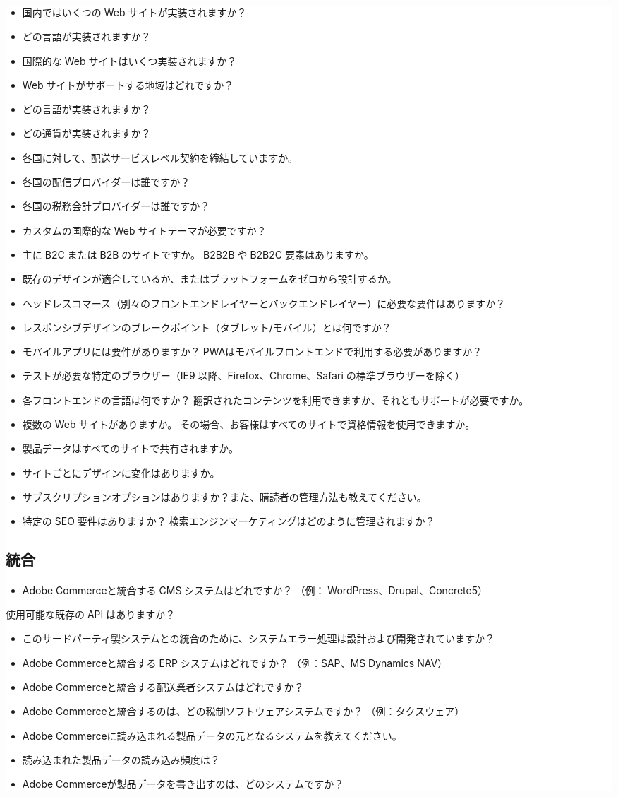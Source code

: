 - 国内ではいくつの Web サイトが実装されますか？

- どの言語が実装されますか？

- 国際的な Web サイトはいくつ実装されますか？

- Web サイトがサポートする地域はどれですか？

- どの言語が実装されますか？

- どの通貨が実装されますか？

- 各国に対して、配送サービスレベル契約を締結していますか。

- 各国の配信プロバイダーは誰ですか？

- 各国の税務会計プロバイダーは誰ですか？

- カスタムの国際的な Web サイトテーマが必要ですか？

- 主に B2C または B2B のサイトですか。 B2B2B や B2B2C 要素はありますか。

- 既存のデザインが適合しているか、またはプラットフォームをゼロから設計するか。

- ヘッドレスコマース（別々のフロントエンドレイヤーとバックエンドレイヤー）に必要な要件はありますか？

- レスポンシブデザインのブレークポイント（タブレット/モバイル）とは何ですか？

- モバイルアプリには要件がありますか？ PWAはモバイルフロントエンドで利用する必要がありますか？

- テストが必要な特定のブラウザー（IE9 以降、Firefox、Chrome、Safari の標準ブラウザーを除く）

- 各フロントエンドの言語は何ですか？ 翻訳されたコンテンツを利用できますか、それともサポートが必要ですか。

- 複数の Web サイトがありますか。 その場合、お客様はすべてのサイトで資格情報を使用できますか。

- 製品データはすべてのサイトで共有されますか。

- サイトごとにデザインに変化はありますか。

- サブスクリプションオプションはありますか？また、購読者の管理方法も教えてください。

- 特定の SEO 要件はありますか？ 検索エンジンマーケティングはどのように管理されますか？

## 統合

- Adobe Commerceと統合する CMS システムはどれですか？ （例： WordPress、Drupal、Concrete5）

使用可能な既存の API はありますか？

- このサードパーティ製システムとの統合のために、システムエラー処理は設計および開発されていますか？

- Adobe Commerceと統合する ERP システムはどれですか？ （例：SAP、MS Dynamics NAV）

- Adobe Commerceと統合する配送業者システムはどれですか？

- Adobe Commerceと統合するのは、どの税制ソフトウェアシステムですか？ （例：タクスウェア）

- Adobe Commerceに読み込まれる製品データの元となるシステムを教えてください。

- 読み込まれた製品データの読み込み頻度は？

- Adobe Commerceが製品データを書き出すのは、どのシステムですか？

